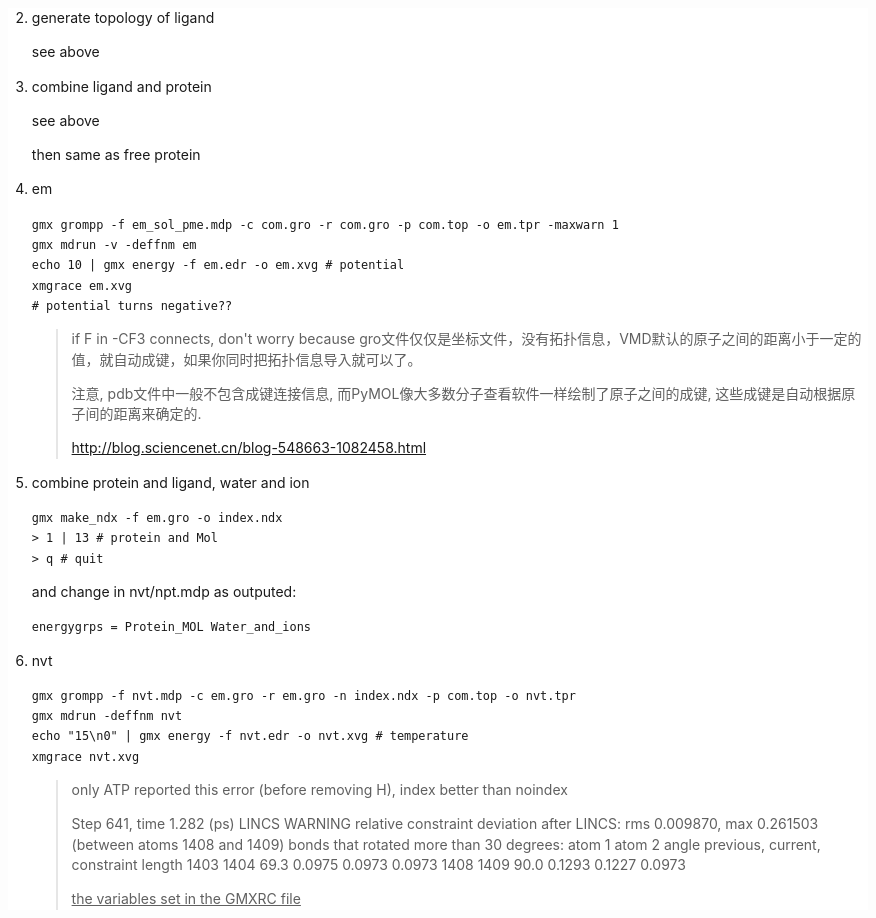 2. generate topology of ligand

   see above

3. combine ligand and protein

   see above

   then same as free protein

4. em

   ```shell
   gmx grompp -f em_sol_pme.mdp -c com.gro -r com.gro -p com.top -o em.tpr -maxwarn 1 
   gmx mdrun -v -deffnm em
   echo 10 | gmx energy -f em.edr -o em.xvg # potential
   xmgrace em.xvg
   # potential turns negative??
   ```

   > if F in -CF3 connects, don't worry because gro文件仅仅是坐标文件，没有拓扑信息，VMD默认的原子之间的距离小于一定的值，就自动成键，如果你同时把拓扑信息导入就可以了。
   >
   > 注意, pdb文件中一般不包含成键连接信息, 而PyMOL像大多数分子查看软件一样绘制了原子之间的成键, 这些成键是自动根据原子间的距离来确定的.
   >
   > http://blog.sciencenet.cn/blog-548663-1082458.html

6. combine protein and ligand, water and ion

   ```shell
   gmx make_ndx -f em.gro -o index.ndx
   > 1 | 13 # protein and Mol
   > q # quit
   ```

   and change in nvt/npt.mdp as outputed: 

   ```
   energygrps = Protein_MOL Water_and_ions
   ```

6. nvt

   ```shell
   gmx grompp -f nvt.mdp -c em.gro -r em.gro -n index.ndx -p com.top -o nvt.tpr
   gmx mdrun -deffnm nvt
   echo "15\n0" | gmx energy -f nvt.edr -o nvt.xvg # temperature
   xmgrace nvt.xvg
   ```
   
   > only ATP reported this error (before removing H), index better than noindex
   >
   > Step 641, time 1.282 (ps)  LINCS WARNING 
   > relative constraint deviation after LINCS: 
   > rms 0.009870, max 0.261503 (between atoms 1408 and 1409) 
   > bonds that rotated more than 30 degrees: 
   >  atom 1 atom 2  angle  previous, current, constraint length 
   >   1403  1404  69.3   0.0975  0.0973    0.0973 
   >   1408  1409  90.0   0.1293  0.1227    0.0973
   >
   > <u>the variables set in the GMXRC file</u>
   